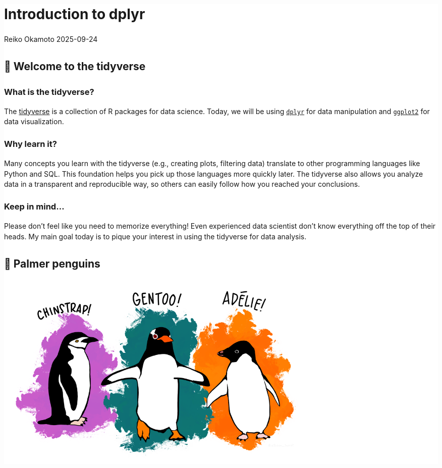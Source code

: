 # Introduction to dplyr
Reiko Okamoto
2025-09-24

## 👋 Welcome to the tidyverse

### What is the tidyverse?

The [tidyverse](https://www.tidyverse.org/) is a collection of R
packages for data science. Today, we will be using
[`dplyr`](https://dplyr.tidyverse.org/) for data manipulation and
[`ggplot2`](https://ggplot2.tidyverse.org/) for data visualization.

### Why learn it?

Many concepts you learn with the tidyverse (e.g., creating plots,
filtering data) translate to other programming languages like Python and
SQL. This foundation helps you pick up those languages more quickly
later. The tidyverse also allows you analyze data in a transparent and
reproducible way, so others can easily follow how you reached your
conclusions.

### Keep in mind…

Please don’t feel like you need to memorize everything! Even experienced
data scientist don’t know everything off the top of their heads. My main
goal today is to pique your interest in using the tidyverse for data
analysis.

## 🐧 Palmer penguins

<img src="../imgs/penguins.png" data-fig-align="center" width="600"
alt="Artwork by @allison_horst" />
